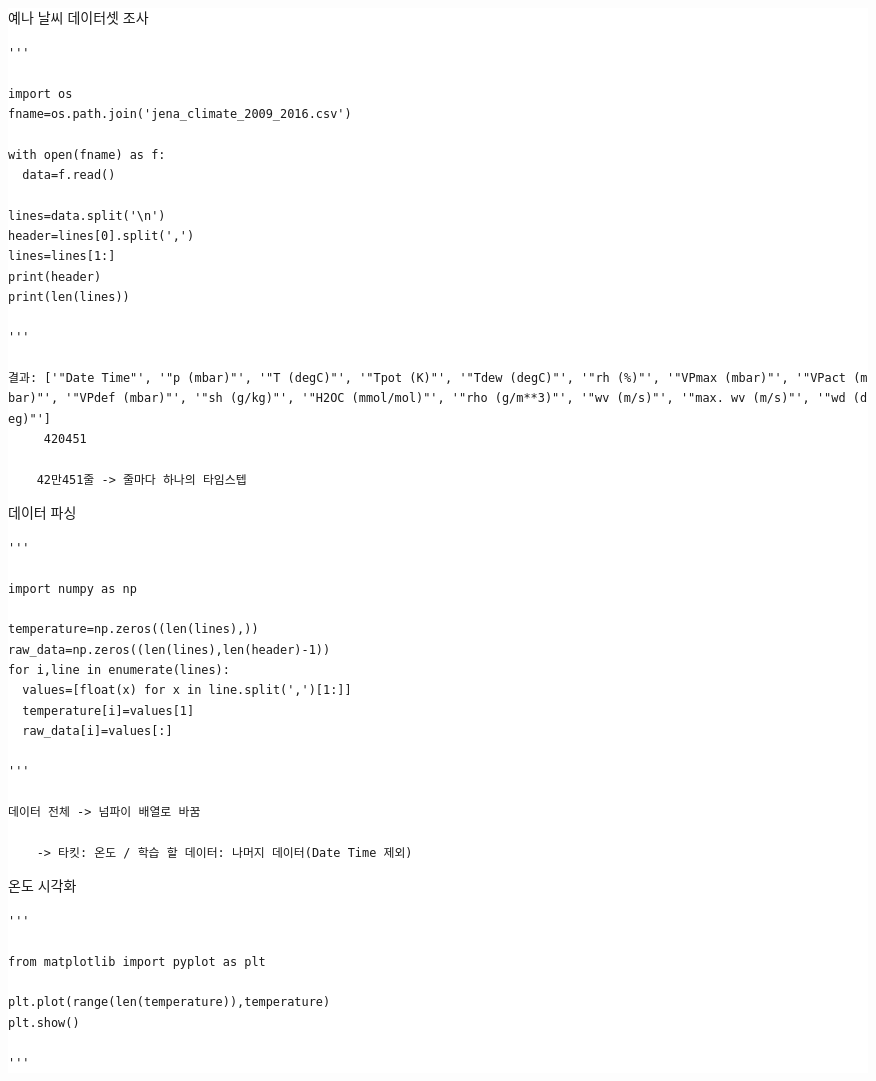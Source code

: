 예나 날씨 데이터셋 조사

	'''

	import os
	fname=os.path.join('jena_climate_2009_2016.csv')

	with open(fname) as f:
	  data=f.read()

	lines=data.split('\n')
	header=lines[0].split(',')
	lines=lines[1:]
	print(header)
	print(len(lines))

	'''

	결과: ['"Date Time"', '"p (mbar)"', '"T (degC)"', '"Tpot (K)"', '"Tdew (degC)"', '"rh (%)"', '"VPmax (mbar)"', '"VPact (mbar)"', '"VPdef (mbar)"', '"sh (g/kg)"', '"H2OC (mmol/mol)"', '"rho (g/m**3)"', '"wv (m/s)"', '"max. wv (m/s)"', '"wd (deg)"']
	     420451

		42만451줄 -> 줄마다 하나의 타임스텝

데이터 파싱

	'''

	import numpy as np

	temperature=np.zeros((len(lines),))
	raw_data=np.zeros((len(lines),len(header)-1))
	for i,line in enumerate(lines):
	  values=[float(x) for x in line.split(',')[1:]]
	  temperature[i]=values[1]
	  raw_data[i]=values[:]

	'''

	데이터 전체 -> 넘파이 배열로 바꿈

		-> 타킷: 온도 / 학습 할 데이터: 나머지 데이터(Date Time 제외)

온도 시각화

	'''

	from matplotlib import pyplot as plt
	
	plt.plot(range(len(temperature)),temperature)
	plt.show()

	'''
